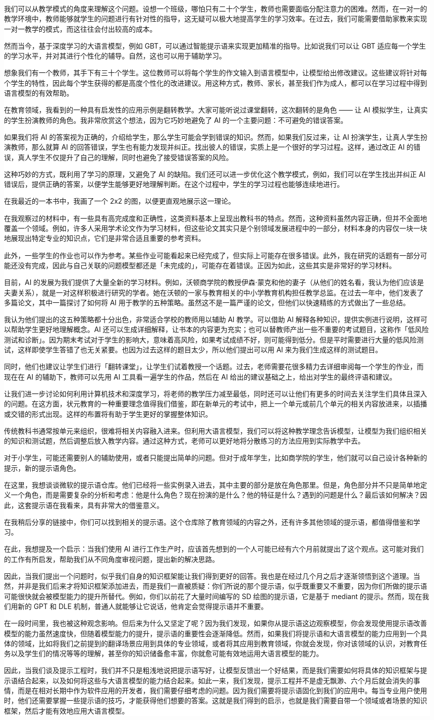 我们可以从教学模式的角度来理解这个问题。设想一个班级，哪怕只有二十个学生，教师也需要面临分配注意力的困难。然而，在一对一的教学环境中，教师能够就学生的问题进行有针对性的指导，这无疑可以极大地提高学生的学习效率。在过去，我们可能需要借助家教来实现一对一教学的模式，而这往往会付出较高的成本。

然而当今，基于深度学习的大语言模型，例如 GBT，可以通过智能提示语来实现更加精准的指导。比如说我们可以让 GBT 适应每一个学生的学习水平，并对其进行个性化的辅导。自然，这也可以用于辅助学习。

想象我们有一个教师，其手下有三十个学生。这位教师可以将每个学生的作文输入到语言模型中，让模型给出修改建议。这些建议将针对每个学生的特性，因此每个学生获得的都是高度个性化的改进建议。用这种方式，教师、家长，甚至我们作为成人，都可以在学习过程中得到语言模型的有效帮助。

在教育领域，我看到的一种具有启发性的应用示例是翻转教学。大家可能听说过课堂翻转，这次翻转的是角色 —— 让 AI 模拟学生，让真实的学生扮演教师的角色。我非常欣赏这个想法，因为它巧妙地避免了 AI 的一个主要问题：不可避免的错误答案。

如果我们将 AI 的答案视为正确的，介绍给学生，那么学生可能会学到错误的知识。然而，如果我们反过来，让 AI 扮演学生，让真人学生扮演教师，那么就算 AI 的回答错误，学生也有能力发现并纠正。找出彼人的错误，实质上是一个很好的学习过程。这样，通过改正 AI 的错误，真人学生不仅提升了自己的理解，同时也避免了接受错误答案的风险。

这种巧妙的方式，既利用了学习的原理，又避免了 AI 的缺陷。我们还可以进一步优化这个教学模式，例如，我们可以在学生找出并纠正 AI 错误后，提供正确的答案，以便学生能够更好地理解判断。在这个过程中，学生的学习过程也能够连续地进行。

在我最近的一本书中，我画了一个 2x2 的图，以便更直观地展示这一理论。

在我观察过的材料中，有一些具有高完成度和正确性，这类资料基本上呈现出教科书的特点。然而，这种资料虽然内容正确，但并不全面地覆盖一个领域。例如，许多人采用学术论文作为学习材料，但这些论文其实只是个别领域发展进程中的一部分，材料本身的内容仅一块一块地展现出特定专业的知识点，它们是非常合适且重要的参考资料。

此外，一些学生的作业也可以作为参考。某些作业可能看起来已经完成了，但实际上可能存在很多错误。此外，我在研究的话题有一部分可能还没有完成，因此与自己关联的问题模型都还是「未完成的」，可能存在着错误。正因为如此，这些其实是非常好的学习材料。

目前，AI 的发展为我们提供了大量全新的学习材料。例如，沃顿商学院的教授伊森·蒙克和他的妻子（从他们的姓名看，我认为他们应该是夫妻关系），就是一对这样积极进行研究的学者。她在沃顿的一家与教育相关的中小学教育机构担任教学总监。在过去一年中，他们发表了多篇论文，其中一篇探讨了如何将 AI 用于教学的五种策略。虽然这不是一篇严谨的论文，但他们以快速精练的方式做出了一些总结。

我认为他们提出的这五种策略都十分出色，非常适合学校的教师用以辅助 AI 教学。可以借助 AI 解释各种知识，提供实例进行说明，这样可以帮助学生更好地理解概念。AI 还可以生成详细解释，让书本的内容更为充实；也可以替教师产出一些不重要的考试题目，这称作「低风险测试和诊断」。因为期末考试对于学生的影响大，意味着高风险，如果考试成绩不好，则可能得到低分。但是平时需要进行大量的低风险测试，这样即使学生答错了也无关紧要。也因为过去这样的题目太少，所以他们提出可以用 AI 来为我们生成这样的测试题目。

同时，他们也建议让学生们进行「翻转课堂」，让学生们试着教授一个话题。过去，老师需要花很多精力去详细审阅每一个学生的作业，而现在在 AI 的辅助下，教师可以先用 AI 工具看一遍学生的作品，然后在 AI 给出的建议基础之上，给出对学生的最终评语和建议。

让我们进一步讨论如何利用计算机技术和深度学习，将老师的教学压力减至最低，同时还可以让他们有更多的时间去关注学生们具体且深入的问题。在这方面，状元教育的一种重要理念值得我们借鉴，即在新单元的考试中，把上一个单元或前几个单元的相关内容放进来，以插播或交错的形式出现。这样的布置将有助于学生更好的掌握整体知识。

传统教科书通常按单元来组织，很难将相关内容融入进来。但利用大语言模型，我们可以将这种教学理念告诉模型，让模型为我们组织相关的知识和测试题，然后调整后放入教学内容。通过这种方式，老师可以更好地将分散练习的方法应用到实际教学中去。

对于小学生，可能还需要别人的辅助使用，或者只能提出简单的问题。但对于成年学生，比如商学院的学生，他们就可以自己设计各种新的提示，新的提示语角色。

在这里，我想谈谈微软的提示语仓库。他们已经将一些实例录入进去，其中主要的部分是放在角色那里。但是，角色部分并不只是简单地定义一个角色，而是需要复杂的分析和考虑：他是什么角色？现在扮演的是什么？他的特征是什么？遇到的问题是什么？最后该如何解决？因此，这套提示语在我看来，具有非常大的借鉴意义。

在我稍后分享的链接中，你们可以找到相关的提示语。这个仓库除了教育领域的内容之外，还有许多其他领域的提示语，都值得借鉴和学习。

在此，我想提及一个启示：当我们使用 AI 进行工作生产时，应该首先想到的一个人可能已经有六个月前就提出了这个观点。这可能对我们的工作有所启发，帮助我们从不同角度审视问题，提出新的解决思路。

因此，当我们提出一个问题时，似乎我们自身的知识框架能让我们得到更好的回答。我也是在经过几个月之后才逐渐领悟到这个道理。当然，并非是我们后来才将知识框架添加进去，而是我们一直被质疑：你们所说的那个提示语，似乎既重要又不重要，因为你们所做的提示语可能很快就会被模型能力的提升所替代。例如，你们以前花了大量时间编写的 SD 绘图的提示语，它是基于 mediant 的提示。然而，现在我们用新的 GPT 和 DLE 机制，普通人就能够让它说话，他肯定会觉得提示语并不重要。

在一段时间里，我也被这种观念影响。但后来为什么又坚定了呢？因为我们发现，如果你从提示语这边观察模型，你会发现使用提示语改善模型的能力虽然速度快，但随着模型能力的提升，提示语的重要性会逐渐降低。然而，如果我们将提示语和大语言模型的能力应用到一个具体的领域，比如将我们之前提到的翻译场景应用到具体的专业领域，或者将其应用到教育领域，你就会发现，你对该领域的认识，对教育任务以及学生们的情况等等的理解，甚至你的知识储备愈丰富，你就愈可能有效地运用大语言模型的能力。

因此，当我们谈及提示工程时，我们并不只是粗浅地说把提示语写好，让模型反馈出一个好结果，而是我们需要如何将具体的知识框架与提示语结合起来，以及如何将这些与大语言模型的能力结合起来。如此一来，我们发现，提示工程并不是虚无飘渺、六个月后就会消失的事情，而是在相对长期中作为软件应用的开发者，我们需要仔细考虑的问题。因为我们需要将提示语固化到我们的应用中。每当专业用户使用时，他们还需要掌握一些提示语的技巧，才能获得他们想要的答案。这就是我们得到的启示，也就是我们需要自带一个领域或者场景的知识框架，然后才能有效地应用大语言模型。
